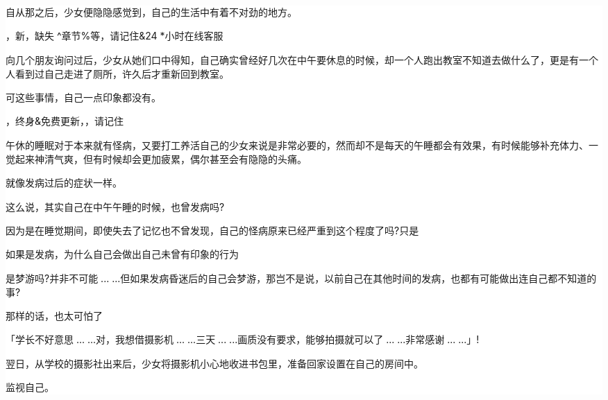 


自从那之后，少女便隐隐感觉到，自己的生活中有着不对劲的地方。



，新，缺失 ^章节%等，请记住&24 *小时在线客服



向几个朋友询问过后，少女从她们口中得知，自己确实曾经好几次在中午要休息的时候，却一个人跑出教室不知道去做什么了，更是有一个人看到过自己走进了厕所，许久后才重新回到教室。



可这些事情，自己一点印象都没有。



，终身&免费更新，，请记住



午休的睡眠对于本来就有怪病，又要打工养活自己的少女来说是非常必要的，然而却不是每天的午睡都会有效果，有时候能够补充体力、一觉起来神清气爽，但有时候却会更加疲累，偶尔甚至会有隐隐的头痛。





就像发病过后的症状一样。



这么说，其实自己在中午午睡的时候，也曾发病吗?





因为是在睡觉期间，即使失去了记忆也不曾发现，自己的怪病原来已经严重到这个程度了吗?只是



如果是发病，为什么自己会做出自己未曾有印象的行为





是梦游吗?并非不可能 ... ...但如果发病昏迷后的自己会梦游，那岂不是说，以前自己在其他时间的发病，也都有可能做出连自己都不知道的事?





那样的话，也太可怕了









「学长不好意思 ... ...对，我想借摄影机 ... ...三天 ... ...画质没有要求，能够拍摄就可以了 ... ...非常感谢 ... ...」!





翌日，从学校的摄影社出来后，少女将摄影机小心地收进书包里，准备回家设置在自己的房间中。



监视自己。



